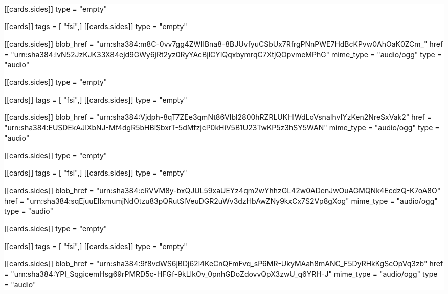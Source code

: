 [[cards.sides]]
type = "empty"


[[cards]]
tags = [ "fsi",]
[[cards.sides]]
type = "empty"

[[cards.sides]]
blob_href = "urn:sha384:m8C-0vv7gg4ZWIIBna8-8BJUvfyuCSbUx7RfrgPNnPWE7HdBcKPvw0AhOaK0ZCm_"
href = "urn:sha384:lvN52JzKJK33X84ejd9GWy6jRt2yz0RyYAcBjlCYIQqxbymrqC7XtjQOpvmeMPhG"
mime_type = "audio/ogg"
type = "audio"

[[cards.sides]]
type = "empty"


[[cards]]
tags = [ "fsi",]
[[cards.sides]]
type = "empty"

[[cards.sides]]
blob_href = "urn:sha384:Vjdph-8qT7ZEe3qmNt86VIbl2800hRZRLUKHlWdLoVsnaIhvIYzKen2NreSxVak2"
href = "urn:sha384:EUSDEkAJIXbNJ-Mf4dgR5bHBiSbxrT-5dMfzjcP0kHiV5B1U23TwKP5z3hSY5WAN"
mime_type = "audio/ogg"
type = "audio"

[[cards.sides]]
type = "empty"


[[cards]]
tags = [ "fsi",]
[[cards.sides]]
type = "empty"

[[cards.sides]]
blob_href = "urn:sha384:cRVVM8y-bxQJUL59xaUEYz4qm2wYhhzGL42w0ADenJwOuAGMQNk4EcdzQ-K7oA8O"
href = "urn:sha384:sqEjuuElIxmumjNdOtzu83pQRutSlVeuDGR2uWv3dzHbAwZNy9kxCx7S2Vp8gXog"
mime_type = "audio/ogg"
type = "audio"

[[cards.sides]]
type = "empty"


[[cards]]
tags = [ "fsi",]
[[cards.sides]]
type = "empty"

[[cards.sides]]
blob_href = "urn:sha384:9f8vdWS6jBDj62l4KeCnQFmFvq_sP6MR-UkyMAah8mANC_F5DyRHkKgScOpVq3zb"
href = "urn:sha384:YPI_SqgicemHsg69rPMRD5c-HFGf-9kLIkOv_0pnhGDoZdovvQpX3zwU_q6YRH-J"
mime_type = "audio/ogg"
type = "audio"
